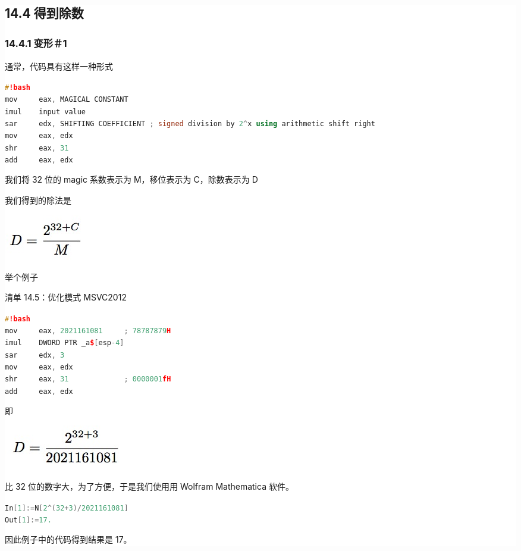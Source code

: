 ## 14.4 得到除数

### 14.4.1 变形＃1

通常，代码具有这样一种形式

```cpp
#!bash
mov     eax, MAGICAL CONSTANT
imul    input value
sar     edx, SHIFTING COEFFICIENT ; signed division by 2^x using arithmetic shift right
mov     eax, edx
shr     eax, 31
add     eax, edx 
```

我们将 32 位的 magic 系数表示为 M，移位表示为 C，除数表示为 D

我们得到的除法是

![enter image description here](img/2014071404035198715.jpg)

举个例子

清单 14.5：优化模式 MSVC2012

```cpp
#!bash
mov     eax, 2021161081     ; 78787879H
imul    DWORD PTR _a$[esp-4]
sar     edx, 3
mov     eax, edx
shr     eax, 31             ; 0000001fH
add     eax, edx 
```

即

![enter image description here](img/2014071409034524755.jpg)

比 32 位的数字大，为了方便，于是我们使用用 Wolfram Mathematica 软件。

```cpp
In[1]:=N[2^(32+3)/2021161081]
Out[1]:=17. 
```

因此例子中的代码得到结果是 17。
